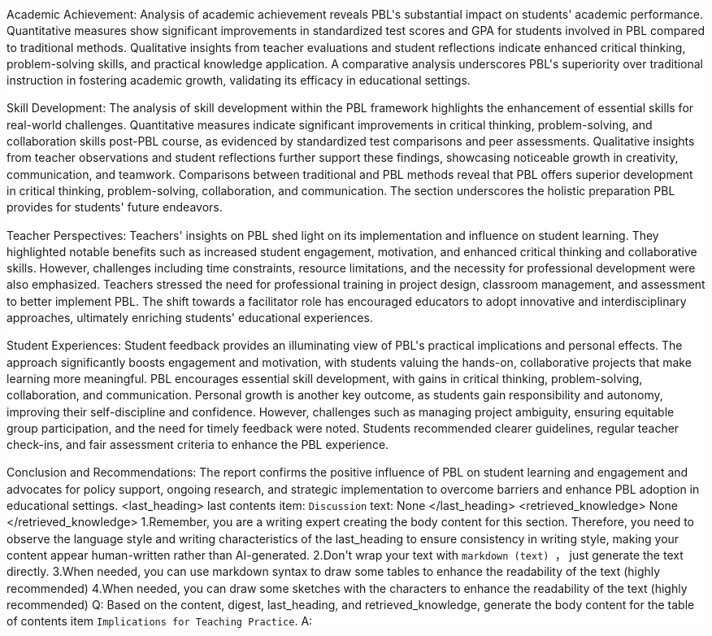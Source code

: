 Academic Achievement:
Analysis of academic achievement reveals PBL's substantial impact on students' academic performance. Quantitative measures show significant improvements in standardized test scores and GPA for students involved in PBL compared to traditional methods. Qualitative insights from teacher evaluations and student reflections indicate enhanced critical thinking, problem-solving skills, and practical knowledge application. A comparative analysis underscores PBL's superiority over traditional instruction in fostering academic growth, validating its efficacy in educational settings.

Skill Development:
The analysis of skill development within the PBL framework highlights the enhancement of essential skills for real-world challenges. Quantitative measures indicate significant improvements in critical thinking, problem-solving, and collaboration skills post-PBL course, as evidenced by standardized test comparisons and peer assessments. Qualitative insights from teacher observations and student reflections further support these findings, showcasing noticeable growth in creativity, communication, and teamwork. Comparisons between traditional and PBL methods reveal that PBL offers superior development in critical thinking, problem-solving, collaboration, and communication. The section underscores the holistic preparation PBL provides for students' future endeavors.

Teacher Perspectives:
Teachers' insights on PBL shed light on its implementation and influence on student learning. They highlighted notable benefits such as increased student engagement, motivation, and enhanced critical thinking and collaborative skills. However, challenges including time constraints, resource limitations, and the necessity for professional development were also emphasized. Teachers stressed the need for professional training in project design, classroom management, and assessment to better implement PBL. The shift towards a facilitator role has encouraged educators to adopt innovative and interdisciplinary approaches, ultimately enriching students' educational experiences.

Student Experiences:
Student feedback provides an illuminating view of PBL's practical implications and personal effects. The approach significantly boosts engagement and motivation, with students valuing the hands-on, collaborative projects that make learning more meaningful. PBL encourages essential skill development, with gains in critical thinking, problem-solving, collaboration, and communication. Personal growth is another key outcome, as students gain responsibility and autonomy, improving their self-discipline and confidence. However, challenges such as managing project ambiguity, ensuring equitable group participation, and the need for timely feedback were noted. Students recommended clearer guidelines, regular teacher check-ins, and fair assessment criteria to enhance the PBL experience.

Conclusion and Recommendations:
The report confirms the positive influence of PBL on student learning and engagement and advocates for policy support, ongoing research, and strategic implementation to overcome barriers and enhance PBL adoption in educational settings.
</digest>
<last_heading>
last contents item: `Discussion`
text:
None
</last_heading>
<retrieved_knowledge>
None
</retrieved_knowledge>
<attention>
1.Remember, you are a writing expert creating the body content for this section.
Therefore, you need to observe the language style and writing characteristics of the last_heading to ensure consistency in writing style, making your content appear human-written rather than AI-generated.
2.Don't wrap your text with ```markdown (text) ```， just generate the text directly.
3.When needed, you can use markdown syntax to draw some tables to enhance the readability of the text (highly recommended)
4.When needed, you can draw some sketches with the characters to enhance the readability of the text (highly recommended)
</attention>
<task>
Q: Based on the content, digest, last_heading, and retrieved_knowledge, generate the body content for the table of contents item `Implications for Teaching Practice`.
A: 
